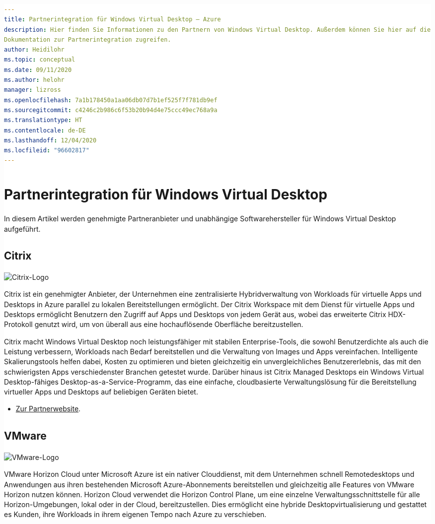 ```yaml
---
title: Partnerintegration für Windows Virtual Desktop – Azure
description: Hier finden Sie Informationen zu den Partnern von Windows Virtual Desktop. Außerdem können Sie hier auf die Dokumentation zur Partnerintegration zugreifen.
author: Heidilohr
ms.topic: conceptual
ms.date: 09/11/2020
ms.author: helohr
manager: lizross
ms.openlocfilehash: 7a1b178450a1aa06db07d7b1ef525f7f781db9ef
ms.sourcegitcommit: c4246c2b986c6f53b20b94d4e75ccc49ec768a9a
ms.translationtype: HT
ms.contentlocale: de-DE
ms.lasthandoff: 12/04/2020
ms.locfileid: "96602817"
---
```

# <a name="windows-virtual-desktop-partner-integrations"></a>Partnerintegration für Windows Virtual Desktop

In diesem Artikel werden genehmigte Partneranbieter und unabhängige Softwarehersteller für Windows Virtual Desktop aufgeführt.

## <a name="citrix"></a>Citrix

![Citrix-Logo](./media/partners/citrix.png)

Citrix ist ein genehmigter Anbieter, der Unternehmen eine zentralisierte Hybridverwaltung von Workloads für virtuelle Apps und Desktops in Azure parallel zu lokalen Bereitstellungen ermöglicht. Der Citrix Workspace mit dem Dienst für virtuelle Apps und Desktops ermöglicht Benutzern den Zugriff auf Apps und Desktops von jedem Gerät aus, wobei das erweiterte Citrix HDX-Protokoll genutzt wird, um von überall aus eine hochauflösende Oberfläche bereitzustellen.

Citrix macht Windows Virtual Desktop noch leistungsfähiger mit stabilen Enterprise-Tools, die sowohl Benutzerdichte als auch die Leistung verbessern, Workloads nach Bedarf bereitstellen und die Verwaltung von Images und Apps vereinfachen. Intelligente Skalierungstools helfen dabei, Kosten zu optimieren und bieten gleichzeitig ein unvergleichliches Benutzererlebnis, das mit den schwierigsten Apps verschiedenster Branchen getestet wurde. Darüber hinaus ist Citrix Managed Desktops ein Windows Virtual Desktop-fähiges Desktop-as-a-Service-Programm, das eine einfache, cloudbasierte Verwaltungslösung für die Bereitstellung virtueller Apps und Desktops auf beliebigen Geräten bietet.

- [Zur Partnerwebsite](https://more.citrix.com/wvd).

## <a name="vmware"></a>VMware

![VMware-Logo](./media/partners/vmware.png)

VMware Horizon Cloud unter Microsoft Azure ist ein nativer Clouddienst, mit dem Unternehmen schnell Remotedesktops und Anwendungen aus ihren bestehenden Microsoft Azure-Abonnements bereitstellen und gleichzeitig alle Features von VMware Horizon nutzen können. Horizon Cloud verwendet die Horizon Control Plane, um eine einzelne Verwaltungsschnittstelle für alle Horizon-Umgebungen, lokal oder in der Cloud, bereitzustellen. Dies ermöglicht eine hybride Desktopvirtualisierung und gestattet es Kunden, ihre Workloads in ihrem eigenen Tempo nach Azure zu verschieben.

